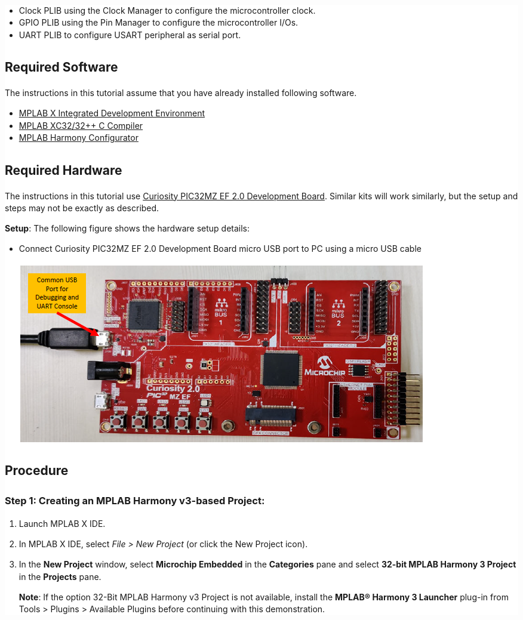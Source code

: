 - Clock PLIB using the Clock Manager to configure the microcontroller clock.
- GPIO PLIB using the Pin Manager to configure the microcontroller I/Os.
- UART PLIB to configure USART peripheral as serial port.

## Required Software
The instructions in this tutorial assume that you have already installed following software.

- <a href="https://www.microchip.com/mplab/mplab-x-ide" target="_blank">MPLAB X Integrated Development Environment </a>
- <a href="https://www.microchip.com/mplab/compilers" target="_blank">MPLAB XC32/32++ C Compiler</a>
- <a href="https://github.com/Microchip-MPLAB-Harmony/mhc" target="_blank">MPLAB Harmony Configurator</a>


## Required Hardware
The instructions in this tutorial use <a href="https://www.microchip.com/DevelopmentTools/ProductDetails/DM320209" target="_blank">Curiosity PIC32MZ EF 2.0 Development Board</a>. Similar kits will work similarly, but the setup and steps may not be exactly as described.

**Setup**: The following figure shows the hardware setup details:

- Connect Curiosity PIC32MZ EF 2.0 Development Board micro USB port to PC using a micro USB cable

    <img src = "images/hardware_connection.png" width="679" height="303" align="middle">

## Procedure

### Step 1: Creating an MPLAB Harmony v3-based Project:
1. Launch MPLAB X IDE.
2. In MPLAB X IDE, select *File > New Project* (or click the New Project icon).
3. In the **New Project** window, select **Microchip Embedded** in the **Categories** pane and select **32-bit MPLAB Harmony 3 Project** in the **Projects** pane.

    **Note**: If the option 32-Bit MPLAB Harmony v3 Project is not available, install the **MPLAB® Harmony 3 Launcher** plug-in from Tools > Plugins > Available Plugins before continuing with this demonstration.
